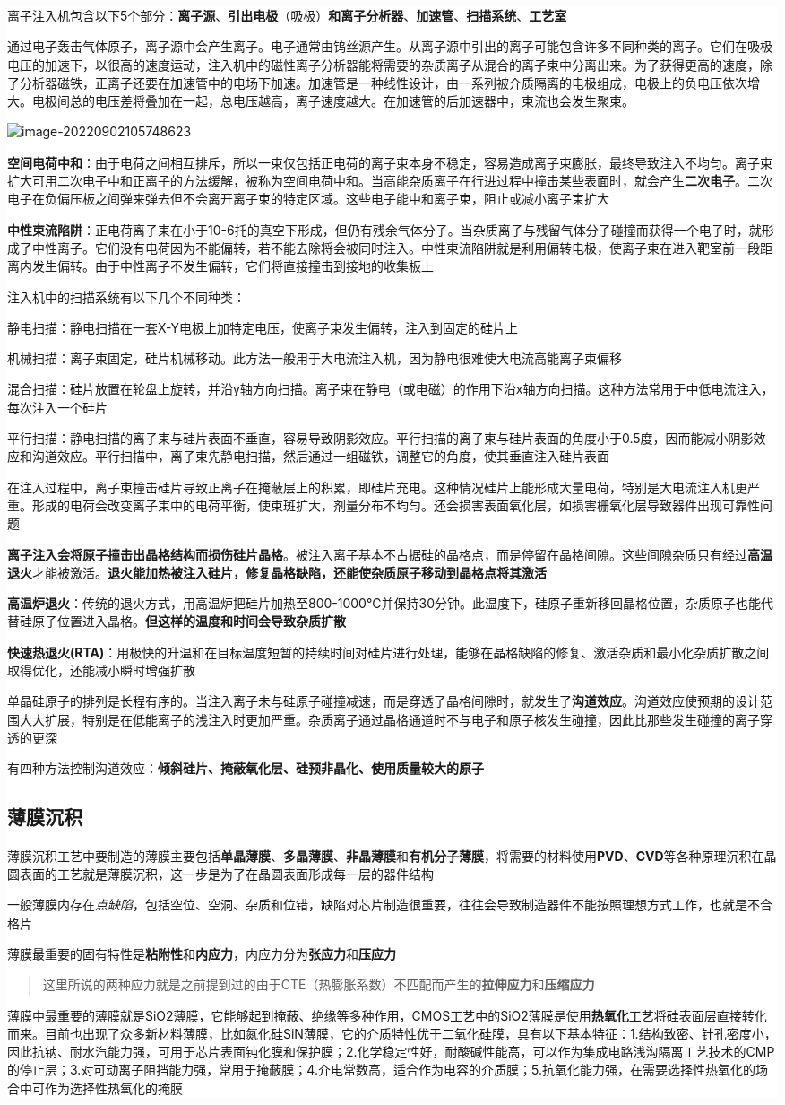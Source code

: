 

离子注入机包含以下5个部分：**离子源**、**引出电极**（吸极）**和离子分析器**、**加速管**、**扫描系统**、**工艺室**

通过电子轰击气体原子，离子源中会产生离子。电子通常由钨丝源产生。从离子源中引出的离子可能包含许多不同种类的离子。它们在吸极电压的加速下，以很高的速度运动，注入机中的磁性离子分析器能将需要的杂质离子从混合的离子束中分离出来。为了获得更高的速度，除了分析器磁铁，正离子还要在加速管中的电场下加速。加速管是一种线性设计，由一系列被介质隔离的电极组成，电极上的负电压依次增大。电极间总的电压差将叠加在一起，总电压越高，离子速度越大。在加速管的后加速器中，束流也会发生聚束。

![image-20220902105748623](IC产业链简介.assets/image-20220902105748623.png)

**空间电荷中和**：由于电荷之间相互排斥，所以一束仅包括正电荷的离子束本身不稳定，容易造成离子束膨胀，最终导致注入不均匀。离子束扩大可用二次电子中和正离子的方法缓解，被称为空间电荷中和。当高能杂质离子在行进过程中撞击某些表面时，就会产生**二次电子**。二次电子在负偏压板之间弹来弹去但不会离开离子束的特定区域。这些电子能中和离子束，阻止或减小离子束扩大

**中性束流陷阱**：正电荷离子束在小于10-6托的真空下形成，但仍有残余气体分子。当杂质离子与残留气体分子碰撞而获得一个电子时，就形成了中性离子。它们没有电荷因为不能偏转，若不能去除将会被同时注入。中性束流陷阱就是利用偏转电极，使离子束在进入靶室前一段距离内发生偏转。由于中性离子不发生偏转，它们将直接撞击到接地的收集板上

注入机中的扫描系统有以下几个不同种类：

静电扫描：静电扫描在一套X-Y电极上加特定电压，使离子束发生偏转，注入到固定的硅片上

机械扫描：离子束固定，硅片机械移动。此方法一般用于大电流注入机，因为静电很难使大电流高能离子束偏移

混合扫描：硅片放置在轮盘上旋转，并沿y轴方向扫描。离子束在静电（或电磁）的作用下沿x轴方向扫描。这种方法常用于中低电流注入，每次注入一个硅片

平行扫描：静电扫描的离子束与硅片表面不垂直，容易导致阴影效应。平行扫描的离子束与硅片表面的角度小于0.5度，因而能减小阴影效应和沟道效应。平行扫描中，离子束先静电扫描，然后通过一组磁铁，调整它的角度，使其垂直注入硅片表面

在注入过程中，离子束撞击硅片导致正离子在掩蔽层上的积累，即硅片充电。这种情况硅片上能形成大量电荷，特别是大电流注入机更严重。形成的电荷会改变离子束中的电荷平衡，使束斑扩大，剂量分布不均匀。还会损害表面氧化层，如损害栅氧化层导致器件出现可靠性问题

**离子注入会将原子撞击出晶格结构而损伤硅片晶格**。被注入离子基本不占据硅的晶格点，而是停留在晶格间隙。这些间隙杂质只有经过**高温退火**才能被激活。**退火能加热被注入硅片，修复晶格缺陷，还能使杂质原子移动到晶格点将其激活**

**高温炉退火**：传统的退火方式，用高温炉把硅片加热至800-1000°C并保持30分钟。此温度下，硅原子重新移回晶格位置，杂质原子也能代替硅原子位置进入晶格。**但这样的温度和时间会导致杂质扩散**

**快速热退火(RTA)**：用极快的升温和在目标温度短暂的持续时间对硅片进行处理，能够在晶格缺陷的修复、激活杂质和最小化杂质扩散之间取得优化，还能减小瞬时增强扩散

单晶硅原子的排列是长程有序的。当注入离子未与硅原子碰撞减速，而是穿透了晶格间隙时，就发生了**沟道效应**。沟道效应使预期的设计范围大大扩展，特别是在低能离子的浅注入时更加严重。杂质离子通过晶格通道时不与电子和原子核发生碰撞，因此比那些发生碰撞的离子穿透的更深

有四种方法控制沟道效应：**倾斜硅片、掩蔽氧化层、硅预非晶化、使用质量较大的原子**







## 薄膜沉积

薄膜沉积工艺中要制造的薄膜主要包括**单晶薄膜**、**多晶薄膜**、**非晶薄膜**和**有机分子薄膜**，将需要的材料使用**PVD**、**CVD**等各种原理沉积在晶圆表面的工艺就是薄膜沉积，这一步是为了在晶圆表面形成每一层的器件结构

一般薄膜内存在*点缺陷*，包括空位、空洞、杂质和位错，缺陷对芯片制造很重要，往往会导致制造器件不能按照理想方式工作，也就是不合格片

薄膜最重要的固有特性是**粘附性**和**内应力**，内应力分为**张应力**和**压应力**

> 这里所说的两种应力就是之前提到过的由于CTE（热膨胀系数）不匹配而产生的**拉伸应力**和**压缩应力**

薄膜中最重要的薄膜就是SiO2薄膜，它能够起到掩蔽、绝缘等多种作用，CMOS工艺中的SiO2薄膜是使用**热氧化**工艺将硅表面层直接转化而来。目前也出现了众多新材料薄膜，比如氮化硅SiN薄膜，它的介质特性优于二氧化硅膜，具有以下基本特征：1.结构致密、针孔密度小，因此抗钠、耐水汽能力强，可用于芯片表面钝化膜和保护膜；2.化学稳定性好，耐酸碱性能高，可以作为集成电路浅沟隔离工艺技术的CMP的停止层；3.对可动离子阻挡能力强，常用于掩蔽膜；4.介电常数高，适合作为电容的介质膜；5.抗氧化能力强，在需要选择性热氧化的场合中可作为选择性热氧化的掩膜
